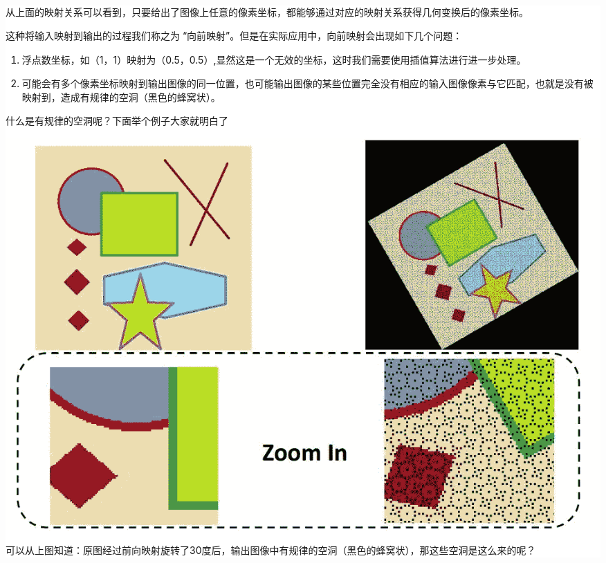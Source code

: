 从上面的映射关系可以看到，只要给出了图像上任意的像素坐标，都能够通过对应的映射关系获得几何变换后的像素坐标。

这种将输入映射到输出的过程我们称之为 “向前映射”。但是在实际应用中，向前映射会出现如下几个问题：

1.  浮点数坐标，如（1，1）映射为（0.5，0.5）,显然这是一个无效的坐标，这时我们需要使用插值算法进行进一步处理。

2.  可能会有多个像素坐标映射到输出图像的同一位置，也可能输出图像的某些位置完全没有相应的输入图像像素与它匹配，也就是没有被映射到，造成有规律的空洞（黑色的蜂窝状）。

什么是有规律的空洞呢？下面举个例子大家就明白了

![](../img/0964eb0a87e529bc546daf440ea01014.png)

可以从上图知道：原图经过前向映射旋转了30度后，输出图像中有规律的空洞（黑色的蜂窝状），那这些空洞是这么来的呢？
